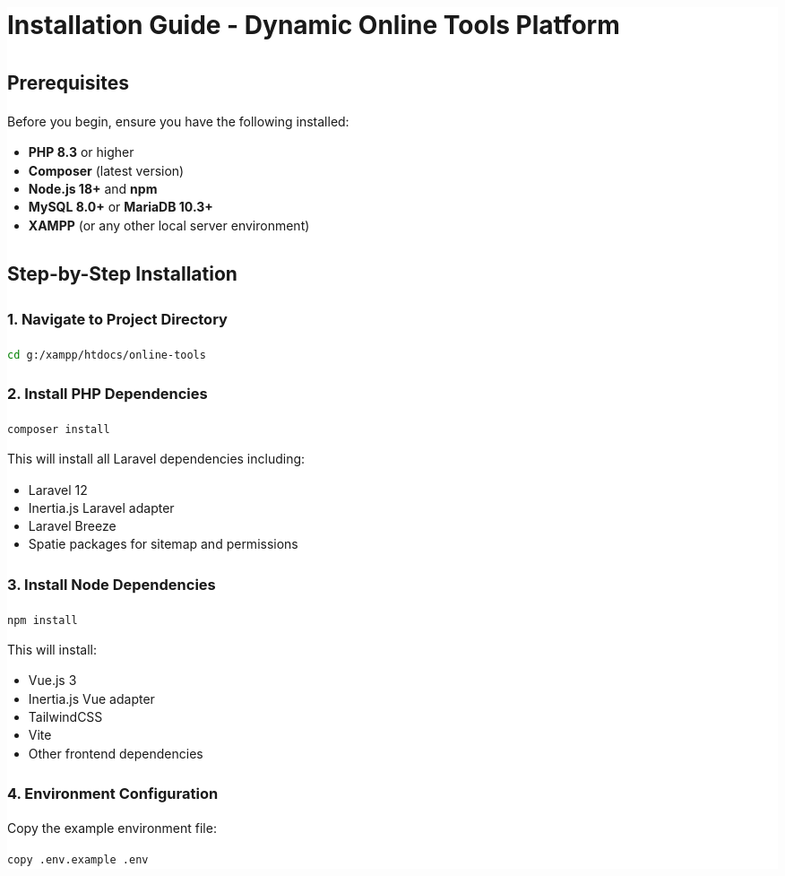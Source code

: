 # Installation Guide - Dynamic Online Tools Platform

## Prerequisites

Before you begin, ensure you have the following installed:

- **PHP 8.3** or higher
- **Composer** (latest version)
- **Node.js 18+** and **npm**
- **MySQL 8.0+** or **MariaDB 10.3+**
- **XAMPP** (or any other local server environment)

## Step-by-Step Installation

### 1. Navigate to Project Directory

```bash
cd g:/xampp/htdocs/online-tools
```

### 2. Install PHP Dependencies

```bash
composer install
```

This will install all Laravel dependencies including:
- Laravel 12
- Inertia.js Laravel adapter
- Laravel Breeze
- Spatie packages for sitemap and permissions

### 3. Install Node Dependencies

```bash
npm install
```

This will install:
- Vue.js 3
- Inertia.js Vue adapter
- TailwindCSS
- Vite
- Other frontend dependencies

### 4. Environment Configuration

Copy the example environment file:

```bash
copy .env.example .env
```
